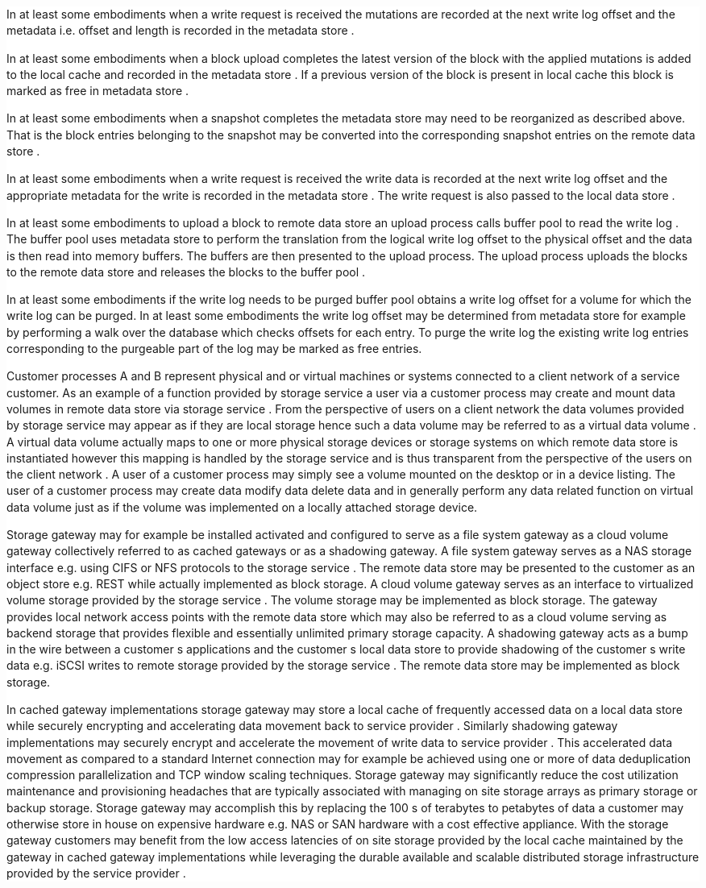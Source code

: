 In at least some embodiments when a write request is received the mutations are recorded at the next write log offset and the metadata i.e. offset and length is recorded in the metadata store .

In at least some embodiments when a block upload completes the latest version of the block with the applied mutations is added to the local cache and recorded in the metadata store . If a previous version of the block is present in local cache this block is marked as free in metadata store .

In at least some embodiments when a snapshot completes the metadata store may need to be reorganized as described above. That is the block entries belonging to the snapshot may be converted into the corresponding snapshot entries on the remote data store .

In at least some embodiments when a write request is received the write data is recorded at the next write log offset and the appropriate metadata for the write is recorded in the metadata store . The write request is also passed to the local data store .

In at least some embodiments to upload a block to remote data store an upload process calls buffer pool to read the write log . The buffer pool uses metadata store to perform the translation from the logical write log offset to the physical offset and the data is then read into memory buffers. The buffers are then presented to the upload process. The upload process uploads the blocks to the remote data store and releases the blocks to the buffer pool .

In at least some embodiments if the write log needs to be purged buffer pool obtains a write log offset for a volume for which the write log can be purged. In at least some embodiments the write log offset may be determined from metadata store for example by performing a walk over the database which checks offsets for each entry. To purge the write log the existing write log entries corresponding to the purgeable part of the log may be marked as free entries.

Customer processes A and B represent physical and or virtual machines or systems connected to a client network of a service customer. As an example of a function provided by storage service a user via a customer process may create and mount data volumes in remote data store via storage service . From the perspective of users on a client network the data volumes provided by storage service may appear as if they are local storage hence such a data volume may be referred to as a virtual data volume . A virtual data volume actually maps to one or more physical storage devices or storage systems on which remote data store is instantiated however this mapping is handled by the storage service and is thus transparent from the perspective of the users on the client network . A user of a customer process may simply see a volume mounted on the desktop or in a device listing. The user of a customer process may create data modify data delete data and in generally perform any data related function on virtual data volume just as if the volume was implemented on a locally attached storage device.

Storage gateway may for example be installed activated and configured to serve as a file system gateway as a cloud volume gateway collectively referred to as cached gateways or as a shadowing gateway. A file system gateway serves as a NAS storage interface e.g. using CIFS or NFS protocols to the storage service . The remote data store may be presented to the customer as an object store e.g. REST while actually implemented as block storage. A cloud volume gateway serves as an interface to virtualized volume storage provided by the storage service . The volume storage may be implemented as block storage. The gateway provides local network access points with the remote data store which may also be referred to as a cloud volume serving as backend storage that provides flexible and essentially unlimited primary storage capacity. A shadowing gateway acts as a bump in the wire between a customer s applications and the customer s local data store to provide shadowing of the customer s write data e.g. iSCSI writes to remote storage provided by the storage service . The remote data store may be implemented as block storage.

In cached gateway implementations storage gateway may store a local cache of frequently accessed data on a local data store while securely encrypting and accelerating data movement back to service provider . Similarly shadowing gateway implementations may securely encrypt and accelerate the movement of write data to service provider . This accelerated data movement as compared to a standard Internet connection may for example be achieved using one or more of data deduplication compression parallelization and TCP window scaling techniques. Storage gateway may significantly reduce the cost utilization maintenance and provisioning headaches that are typically associated with managing on site storage arrays as primary storage or backup storage. Storage gateway may accomplish this by replacing the 100 s of terabytes to petabytes of data a customer may otherwise store in house on expensive hardware e.g. NAS or SAN hardware with a cost effective appliance. With the storage gateway customers may benefit from the low access latencies of on site storage provided by the local cache maintained by the gateway in cached gateway implementations while leveraging the durable available and scalable distributed storage infrastructure provided by the service provider .
